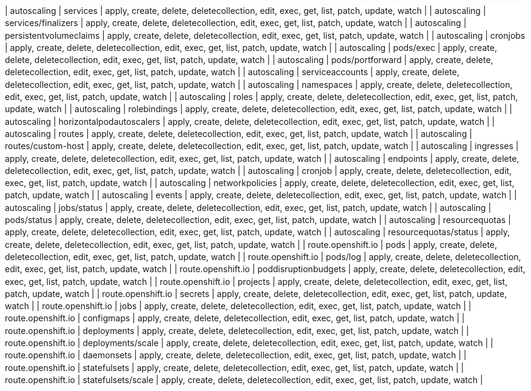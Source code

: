 | autoscaling                              | services                                 | apply, create, delete, deletecollection, edit, exec, get, list, patch, update, watch |
| autoscaling                              | services/finalizers                      | apply, create, delete, deletecollection, edit, exec, get, list, patch, update, watch |
| autoscaling                              | persistentvolumeclaims                   | apply, create, delete, deletecollection, edit, exec, get, list, patch, update, watch |
| autoscaling                              | cronjobs                                 | apply, create, delete, deletecollection, edit, exec, get, list, patch, update, watch |
| autoscaling                              | pods/exec                                | apply, create, delete, deletecollection, edit, exec, get, list, patch, update, watch |
| autoscaling                              | pods/portforward                         | apply, create, delete, deletecollection, edit, exec, get, list, patch, update, watch |
| autoscaling                              | serviceaccounts                          | apply, create, delete, deletecollection, edit, exec, get, list, patch, update, watch |
| autoscaling                              | namespaces                               | apply, create, delete, deletecollection, edit, exec, get, list, patch, update, watch |
| autoscaling                              | roles                                    | apply, create, delete, deletecollection, edit, exec, get, list, patch, update, watch |
| autoscaling                              | rolebindings                             | apply, create, delete, deletecollection, edit, exec, get, list, patch, update, watch |
| autoscaling                              | horizontalpodautoscalers                 | apply, create, delete, deletecollection, edit, exec, get, list, patch, update, watch |
| autoscaling                              | routes                                   | apply, create, delete, deletecollection, edit, exec, get, list, patch, update, watch |
| autoscaling                              | routes/custom-host                       | apply, create, delete, deletecollection, edit, exec, get, list, patch, update, watch |
| autoscaling                              | ingresses                                | apply, create, delete, deletecollection, edit, exec, get, list, patch, update, watch |
| autoscaling                              | endpoints                                | apply, create, delete, deletecollection, edit, exec, get, list, patch, update, watch |
| autoscaling                              | cronjob                                  | apply, create, delete, deletecollection, edit, exec, get, list, patch, update, watch |
| autoscaling                              | networkpolicies                          | apply, create, delete, deletecollection, edit, exec, get, list, patch, update, watch |
| autoscaling                              | events                                   | apply, create, delete, deletecollection, edit, exec, get, list, patch, update, watch |
| autoscaling                              | jobs/status                              | apply, create, delete, deletecollection, edit, exec, get, list, patch, update, watch |
| autoscaling                              | pods/status                              | apply, create, delete, deletecollection, edit, exec, get, list, patch, update, watch |
| autoscaling                              | resourcequotas                           | apply, create, delete, deletecollection, edit, exec, get, list, patch, update, watch |
| autoscaling                              | resourcequotas/status                    | apply, create, delete, deletecollection, edit, exec, get, list, patch, update, watch |
| route.openshift.io                       | pods                                     | apply, create, delete, deletecollection, edit, exec, get, list, patch, update, watch |
| route.openshift.io                       | pods/log                                 | apply, create, delete, deletecollection, edit, exec, get, list, patch, update, watch |
| route.openshift.io                       | poddisruptionbudgets                     | apply, create, delete, deletecollection, edit, exec, get, list, patch, update, watch |
| route.openshift.io                       | projects                                 | apply, create, delete, deletecollection, edit, exec, get, list, patch, update, watch |
| route.openshift.io                       | secrets                                  | apply, create, delete, deletecollection, edit, exec, get, list, patch, update, watch |
| route.openshift.io                       | jobs                                     | apply, create, delete, deletecollection, edit, exec, get, list, patch, update, watch |
| route.openshift.io                       | configmaps                               | apply, create, delete, deletecollection, edit, exec, get, list, patch, update, watch |
| route.openshift.io                       | deployments                              | apply, create, delete, deletecollection, edit, exec, get, list, patch, update, watch |
| route.openshift.io                       | deployments/scale                        | apply, create, delete, deletecollection, edit, exec, get, list, patch, update, watch |
| route.openshift.io                       | daemonsets                               | apply, create, delete, deletecollection, edit, exec, get, list, patch, update, watch |
| route.openshift.io                       | statefulsets                             | apply, create, delete, deletecollection, edit, exec, get, list, patch, update, watch |
| route.openshift.io                       | statefulsets/scale                       | apply, create, delete, deletecollection, edit, exec, get, list, patch, update, watch |
